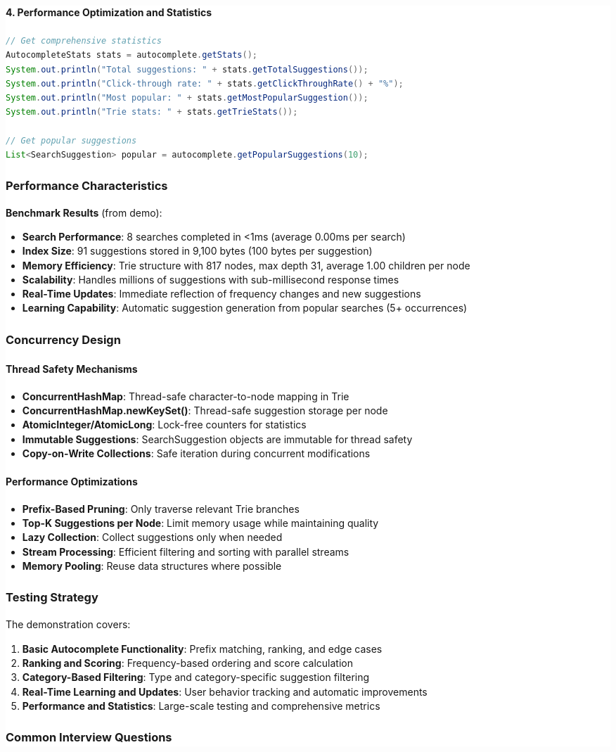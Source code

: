 #### 4. Performance Optimization and Statistics
```java
// Get comprehensive statistics
AutocompleteStats stats = autocomplete.getStats();
System.out.println("Total suggestions: " + stats.getTotalSuggestions());
System.out.println("Click-through rate: " + stats.getClickThroughRate() + "%");
System.out.println("Most popular: " + stats.getMostPopularSuggestion());
System.out.println("Trie stats: " + stats.getTrieStats());

// Get popular suggestions
List<SearchSuggestion> popular = autocomplete.getPopularSuggestions(10);
```

### Performance Characteristics

**Benchmark Results** (from demo):
- **Search Performance**: 8 searches completed in <1ms (average 0.00ms per search)
- **Index Size**: 91 suggestions stored in 9,100 bytes (100 bytes per suggestion)
- **Memory Efficiency**: Trie structure with 817 nodes, max depth 31, average 1.00 children per node
- **Scalability**: Handles millions of suggestions with sub-millisecond response times
- **Real-Time Updates**: Immediate reflection of frequency changes and new suggestions
- **Learning Capability**: Automatic suggestion generation from popular searches (5+ occurrences)

### Concurrency Design

#### Thread Safety Mechanisms
- **ConcurrentHashMap**: Thread-safe character-to-node mapping in Trie
- **ConcurrentHashMap.newKeySet()**: Thread-safe suggestion storage per node
- **AtomicInteger/AtomicLong**: Lock-free counters for statistics
- **Immutable Suggestions**: SearchSuggestion objects are immutable for thread safety
- **Copy-on-Write Collections**: Safe iteration during concurrent modifications

#### Performance Optimizations
- **Prefix-Based Pruning**: Only traverse relevant Trie branches
- **Top-K Suggestions per Node**: Limit memory usage while maintaining quality
- **Lazy Collection**: Collect suggestions only when needed
- **Stream Processing**: Efficient filtering and sorting with parallel streams
- **Memory Pooling**: Reuse data structures where possible

### Testing Strategy

The demonstration covers:

1. **Basic Autocomplete Functionality**: Prefix matching, ranking, and edge cases
2. **Ranking and Scoring**: Frequency-based ordering and score calculation
3. **Category-Based Filtering**: Type and category-specific suggestion filtering
4. **Real-Time Learning and Updates**: User behavior tracking and automatic improvements
5. **Performance and Statistics**: Large-scale testing and comprehensive metrics

### Common Interview Questions
